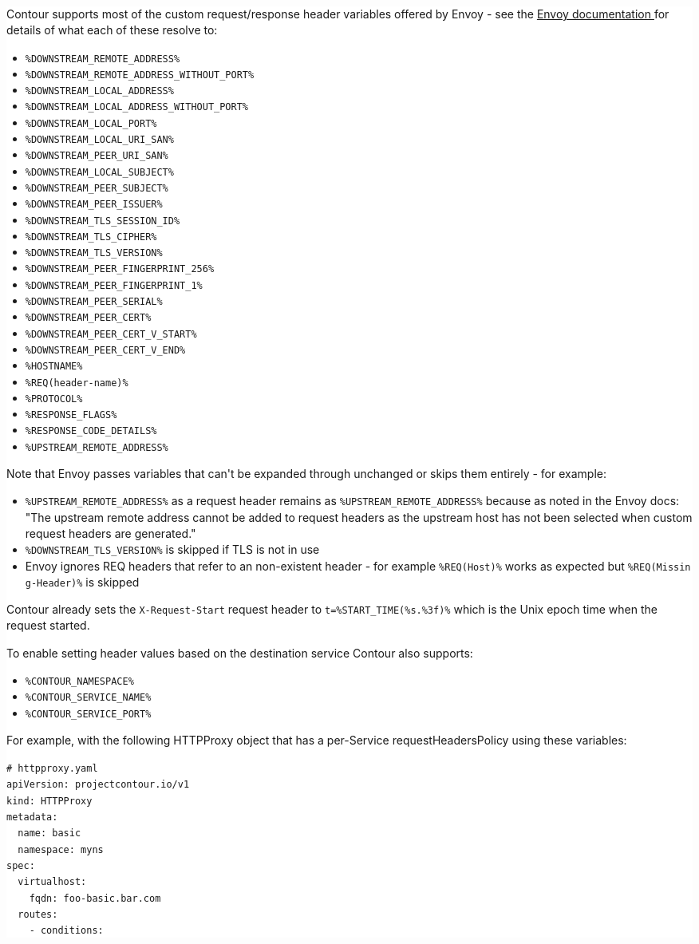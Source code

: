 Contour supports most of the custom request/response header variables offered
by Envoy - see the <a
href="https://www.envoyproxy.io/docs/envoy/latest/configuration/http/http_conn_man/headers#custom-request-response-headers">Envoy
documentation </a> for details of what each of these resolve to:

* `%DOWNSTREAM_REMOTE_ADDRESS%`
* `%DOWNSTREAM_REMOTE_ADDRESS_WITHOUT_PORT%`
* `%DOWNSTREAM_LOCAL_ADDRESS%`
* `%DOWNSTREAM_LOCAL_ADDRESS_WITHOUT_PORT%`
* `%DOWNSTREAM_LOCAL_PORT%`
* `%DOWNSTREAM_LOCAL_URI_SAN%`
* `%DOWNSTREAM_PEER_URI_SAN%`
* `%DOWNSTREAM_LOCAL_SUBJECT%`
* `%DOWNSTREAM_PEER_SUBJECT%`
* `%DOWNSTREAM_PEER_ISSUER%`
* `%DOWNSTREAM_TLS_SESSION_ID%`
* `%DOWNSTREAM_TLS_CIPHER%`
* `%DOWNSTREAM_TLS_VERSION%`
* `%DOWNSTREAM_PEER_FINGERPRINT_256%`
* `%DOWNSTREAM_PEER_FINGERPRINT_1%`
* `%DOWNSTREAM_PEER_SERIAL%`
* `%DOWNSTREAM_PEER_CERT%`
* `%DOWNSTREAM_PEER_CERT_V_START%`
* `%DOWNSTREAM_PEER_CERT_V_END%`
* `%HOSTNAME%`
* `%REQ(header-name)%`
* `%PROTOCOL%`
* `%RESPONSE_FLAGS%`
* `%RESPONSE_CODE_DETAILS%`
* `%UPSTREAM_REMOTE_ADDRESS%`

Note that Envoy passes variables that can't be expanded through unchanged or
skips them entirely - for example:
* `%UPSTREAM_REMOTE_ADDRESS%` as a request header remains as
  `%UPSTREAM_REMOTE_ADDRESS%` because as noted in the Envoy docs: "The upstream
  remote address cannot be added to request headers as the upstream host has not
  been selected when custom request headers are generated."
* `%DOWNSTREAM_TLS_VERSION%` is skipped if TLS is not in use
* Envoy ignores REQ headers that refer to an non-existent header - for example
  `%REQ(Host)%` works as expected but `%REQ(Missing-Header)%` is skipped

Contour already sets the `X-Request-Start` request header to
`t=%START_TIME(%s.%3f)%` which is the Unix epoch time when the request
started.

To enable setting header values based on the destination service Contour also supports:

* `%CONTOUR_NAMESPACE%`
* `%CONTOUR_SERVICE_NAME%`
* `%CONTOUR_SERVICE_PORT%`

For example, with the following HTTPProxy object that has a per-Service requestHeadersPolicy using these variables:
```
# httpproxy.yaml
apiVersion: projectcontour.io/v1
kind: HTTPProxy
metadata:
  name: basic
  namespace: myns
spec:
  virtualhost:
    fqdn: foo-basic.bar.com
  routes:
    - conditions:
```